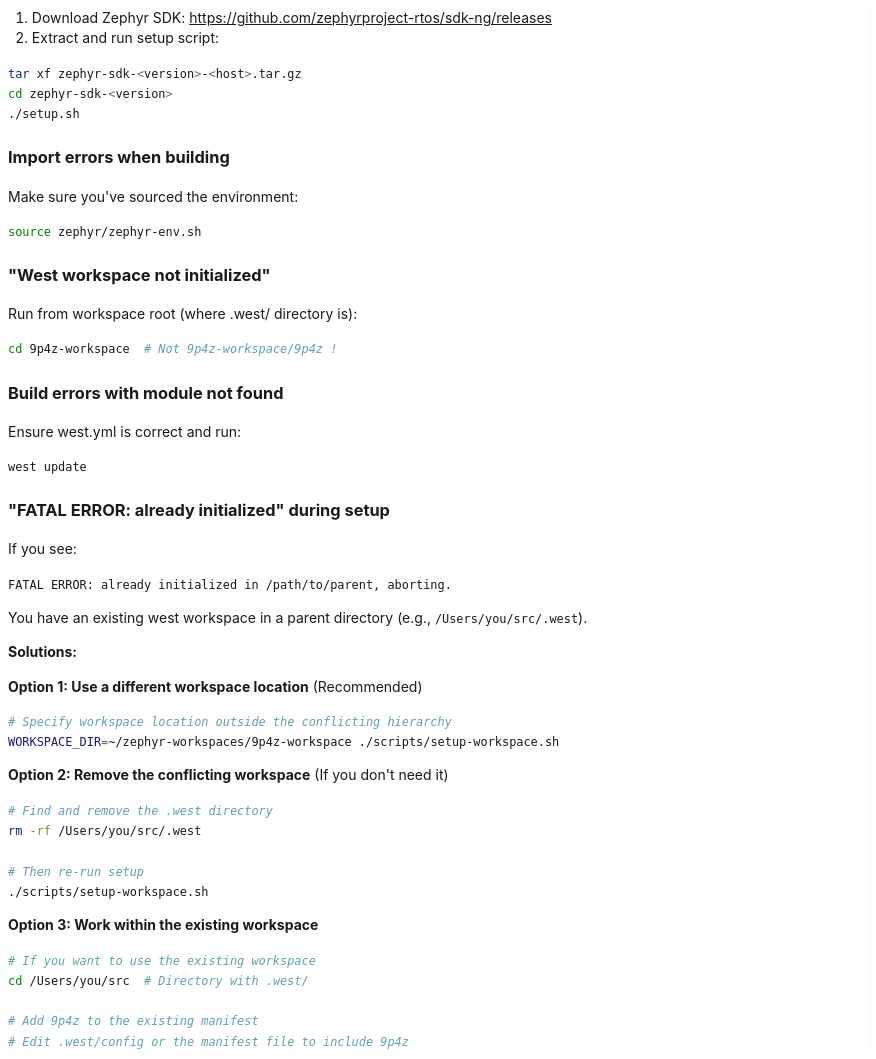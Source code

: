 1. Download Zephyr SDK: https://github.com/zephyrproject-rtos/sdk-ng/releases
2. Extract and run setup script:
```bash
tar xf zephyr-sdk-<version>-<host>.tar.gz
cd zephyr-sdk-<version>
./setup.sh
```

### Import errors when building

Make sure you've sourced the environment:
```bash
source zephyr/zephyr-env.sh
```

### "West workspace not initialized"

Run from workspace root (where .west/ directory is):
```bash
cd 9p4z-workspace  # Not 9p4z-workspace/9p4z !
```

### Build errors with module not found

Ensure west.yml is correct and run:
```bash
west update
```

### "FATAL ERROR: already initialized" during setup

If you see:
```
FATAL ERROR: already initialized in /path/to/parent, aborting.
```

You have an existing west workspace in a parent directory (e.g., `/Users/you/src/.west`).

**Solutions:**

**Option 1: Use a different workspace location** (Recommended)
```bash
# Specify workspace location outside the conflicting hierarchy
WORKSPACE_DIR=~/zephyr-workspaces/9p4z-workspace ./scripts/setup-workspace.sh
```

**Option 2: Remove the conflicting workspace** (If you don't need it)
```bash
# Find and remove the .west directory
rm -rf /Users/you/src/.west

# Then re-run setup
./scripts/setup-workspace.sh
```

**Option 3: Work within the existing workspace**
```bash
# If you want to use the existing workspace
cd /Users/you/src  # Directory with .west/

# Add 9p4z to the existing manifest
# Edit .west/config or the manifest file to include 9p4z
```
